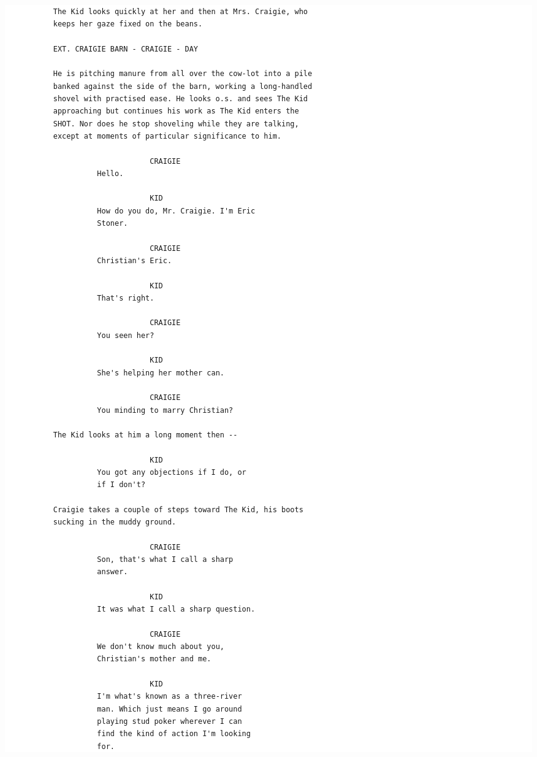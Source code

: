                The Kid looks quickly at her and then at Mrs. Craigie, who 
               keeps her gaze fixed on the beans.

               EXT. CRAIGIE BARN - CRAIGIE - DAY

               He is pitching manure from all over the cow-lot into a pile 
               banked against the side of the barn, working a long-handled 
               shovel with practised ease. He looks o.s. and sees The Kid 
               approaching but continues his work as The Kid enters the 
               SHOT. Nor does he stop shoveling while they are talking, 
               except at moments of particular significance to him.

                                     CRAIGIE
                         Hello.

                                     KID
                         How do you do, Mr. Craigie. I'm Eric 
                         Stoner.

                                     CRAIGIE
                         Christian's Eric.

                                     KID
                         That's right.

                                     CRAIGIE
                         You seen her?

                                     KID
                         She's helping her mother can.

                                     CRAIGIE
                         You minding to marry Christian?

               The Kid looks at him a long moment then --

                                     KID
                         You got any objections if I do, or 
                         if I don't?

               Craigie takes a couple of steps toward The Kid, his boots 
               sucking in the muddy ground.

                                     CRAIGIE
                         Son, that's what I call a sharp 
                         answer.

                                     KID
                         It was what I call a sharp question.

                                     CRAIGIE
                         We don't know much about you, 
                         Christian's mother and me.

                                     KID
                         I'm what's known as a three-river 
                         man. Which just means I go around 
                         playing stud poker wherever I can 
                         find the kind of action I'm looking 
                         for.
